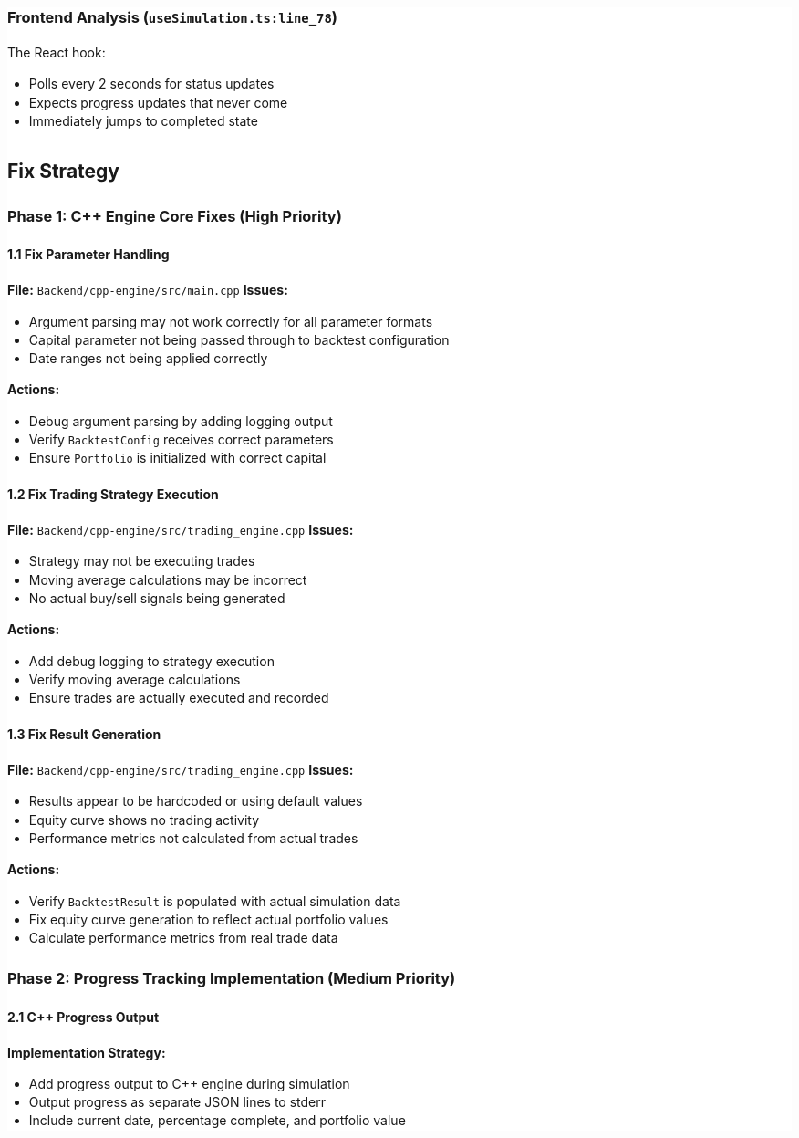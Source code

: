 ### Frontend Analysis (`useSimulation.ts:line_78`)
The React hook:
- Polls every 2 seconds for status updates
- Expects progress updates that never come
- Immediately jumps to completed state

## Fix Strategy

### Phase 1: C++ Engine Core Fixes (High Priority)

#### 1.1 Fix Parameter Handling
**File:** `Backend/cpp-engine/src/main.cpp`
**Issues:**
- Argument parsing may not work correctly for all parameter formats
- Capital parameter not being passed through to backtest configuration
- Date ranges not being applied correctly

**Actions:**
- Debug argument parsing by adding logging output
- Verify `BacktestConfig` receives correct parameters
- Ensure `Portfolio` is initialized with correct capital

#### 1.2 Fix Trading Strategy Execution
**File:** `Backend/cpp-engine/src/trading_engine.cpp`
**Issues:**
- Strategy may not be executing trades
- Moving average calculations may be incorrect
- No actual buy/sell signals being generated

**Actions:**
- Add debug logging to strategy execution
- Verify moving average calculations
- Ensure trades are actually executed and recorded

#### 1.3 Fix Result Generation
**File:** `Backend/cpp-engine/src/trading_engine.cpp`
**Issues:**
- Results appear to be hardcoded or using default values
- Equity curve shows no trading activity
- Performance metrics not calculated from actual trades

**Actions:**
- Verify `BacktestResult` is populated with actual simulation data
- Fix equity curve generation to reflect actual portfolio values
- Calculate performance metrics from real trade data

### Phase 2: Progress Tracking Implementation (Medium Priority)

#### 2.1 C++ Progress Output
**Implementation Strategy:**
- Add progress output to C++ engine during simulation
- Output progress as separate JSON lines to stderr
- Include current date, percentage complete, and portfolio value
